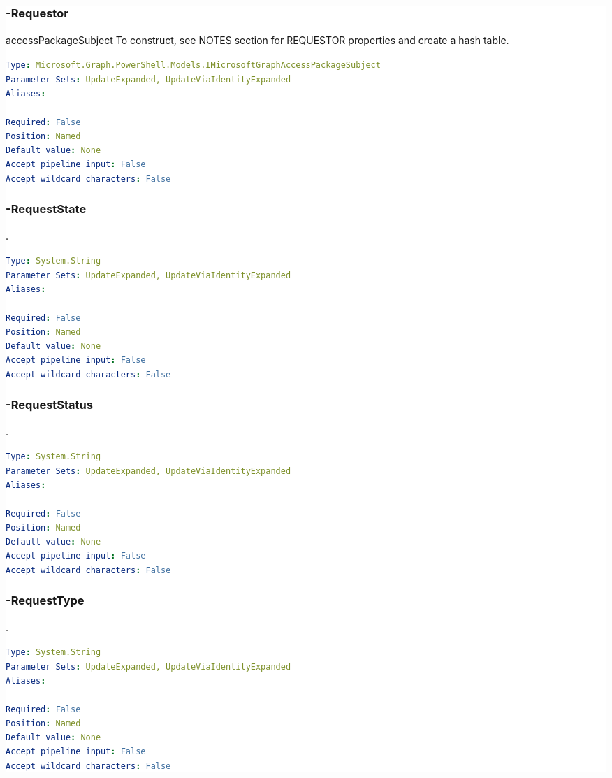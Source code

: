 ### -Requestor
accessPackageSubject
To construct, see NOTES section for REQUESTOR properties and create a hash table.

```yaml
Type: Microsoft.Graph.PowerShell.Models.IMicrosoftGraphAccessPackageSubject
Parameter Sets: UpdateExpanded, UpdateViaIdentityExpanded
Aliases:

Required: False
Position: Named
Default value: None
Accept pipeline input: False
Accept wildcard characters: False
```

### -RequestState
.

```yaml
Type: System.String
Parameter Sets: UpdateExpanded, UpdateViaIdentityExpanded
Aliases:

Required: False
Position: Named
Default value: None
Accept pipeline input: False
Accept wildcard characters: False
```

### -RequestStatus
.

```yaml
Type: System.String
Parameter Sets: UpdateExpanded, UpdateViaIdentityExpanded
Aliases:

Required: False
Position: Named
Default value: None
Accept pipeline input: False
Accept wildcard characters: False
```

### -RequestType
.

```yaml
Type: System.String
Parameter Sets: UpdateExpanded, UpdateViaIdentityExpanded
Aliases:

Required: False
Position: Named
Default value: None
Accept pipeline input: False
Accept wildcard characters: False
```

